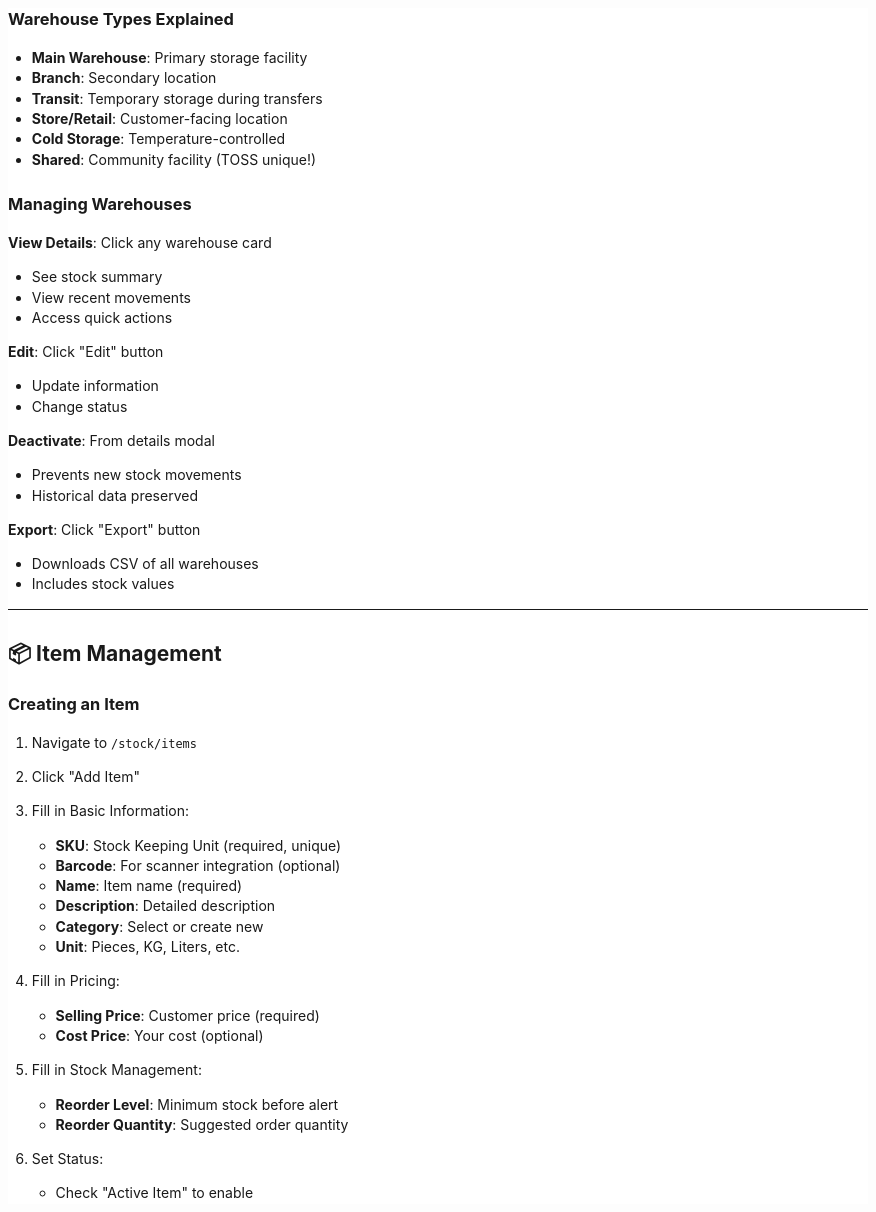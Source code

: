 ### **Warehouse Types Explained**

- **Main Warehouse**: Primary storage facility
- **Branch**: Secondary location
- **Transit**: Temporary storage during transfers
- **Store/Retail**: Customer-facing location
- **Cold Storage**: Temperature-controlled
- **Shared**: Community facility (TOSS unique!)

### **Managing Warehouses**

**View Details**: Click any warehouse card
- See stock summary
- View recent movements
- Access quick actions

**Edit**: Click "Edit" button
- Update information
- Change status

**Deactivate**: From details modal
- Prevents new stock movements
- Historical data preserved

**Export**: Click "Export" button
- Downloads CSV of all warehouses
- Includes stock values

---

## 📦 Item Management

### **Creating an Item**

1. Navigate to `/stock/items`
2. Click "Add Item"
3. Fill in Basic Information:
   - **SKU**: Stock Keeping Unit (required, unique)
   - **Barcode**: For scanner integration (optional)
   - **Name**: Item name (required)
   - **Description**: Detailed description
   - **Category**: Select or create new
   - **Unit**: Pieces, KG, Liters, etc.

4. Fill in Pricing:
   - **Selling Price**: Customer price (required)
   - **Cost Price**: Your cost (optional)

5. Fill in Stock Management:
   - **Reorder Level**: Minimum stock before alert
   - **Reorder Quantity**: Suggested order quantity

6. Set Status:
   - Check "Active Item" to enable

